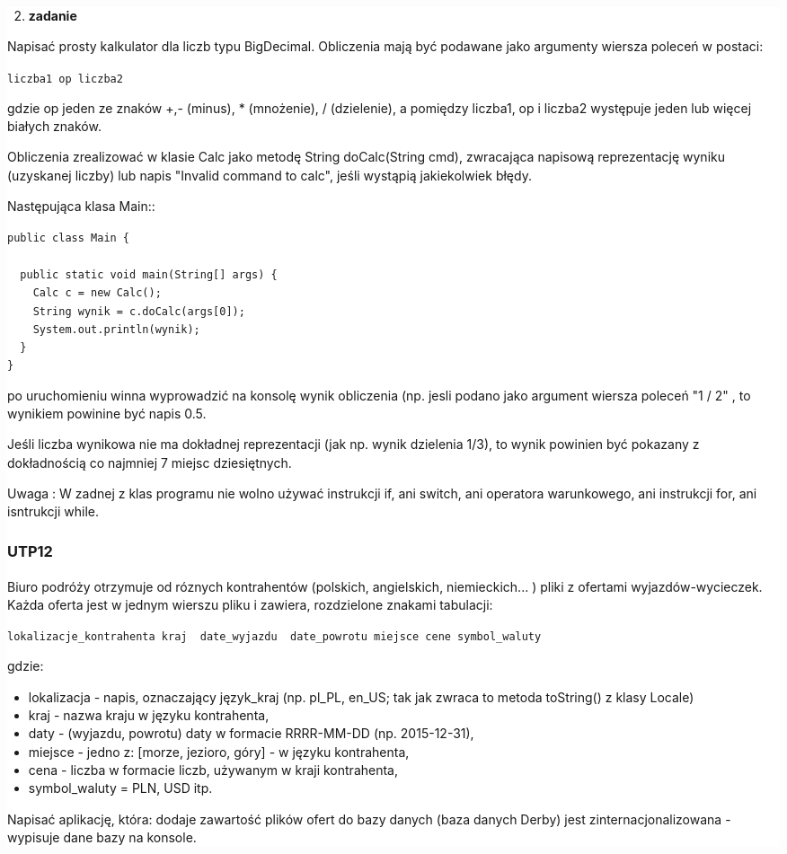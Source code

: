 2. **zadanie**

Napisać prosty kalkulator dla liczb typu BigDecimal.
Obliczenia mają być podawane jako argumenty wiersza poleceń w postaci:
```
liczba1 op liczba2
```
gdzie op jeden ze znaków +,- (minus), * (mnożenie), / (dzielenie), a  pomiędzy liczba1, op i liczba2 występuje jeden lub więcej białych znaków.

Obliczenia zrealizować w klasie Calc jako metodę String doCalc(String cmd), zwracająca  napisową reprezentację wyniku (uzyskanej liczby) lub napis "Invalid command to calc", jeśli wystąpią jakiekolwiek błędy.

Następująca  klasa Main::
```
public class Main {
  
  public static void main(String[] args) {
    Calc c = new Calc();
    String wynik = c.doCalc(args[0]);
    System.out.println(wynik);
  }
}
```
po uruchomieniu winna wyprowadzić na konsolę wynik obliczenia (np. jesli podano jako argument wiersza poleceń 
 "1 / 2" , to wynikiem powinine być napis 0.5.

Jeśli liczba wynikowa nie ma dokładnej reprezentacji (jak np. wynik dzielenia 1/3), to wynik powinien być pokazany z dokładnością co najmniej 7 miejsc dziesiętnych.

Uwaga : W  zadnej z klas programu nie wolno używać instrukcji if,  ani switch, ani operatora warunkowego, ani instrukcji for, ani isntrukcji while.  

### UTP12

Biuro podróży otrzymuje od róznych kontrahentów (polskich, angielskich, niemieckich... ) pliki z ofertami wyjazdów-wycieczek. Każda oferta jest w jednym wierszu pliku i zawiera, rozdzielone znakami tabulacji:
```
lokalizacje_kontrahenta kraj  date_wyjazdu  date_powrotu miejsce cene symbol_waluty
```
gdzie:
- lokalizacja - napis,  oznaczający język_kraj (np. pl_PL, en_US; tak jak zwraca to metoda toString() z klasy Locale)
- kraj - nazwa kraju w języku kontrahenta,
- daty - (wyjazdu, powrotu) daty w formacie RRRR-MM-DD (np. 2015-12-31),
- miejsce - jedno z: [morze, jezioro, góry] - w języku kontrahenta,
- cena - liczba w formacie liczb, używanym w kraji kontrahenta,
- symbol_waluty = PLN, USD itp.


Napisać aplikację, która:
dodaje zawartość plików ofert do bazy danych (baza danych Derby)
jest zinternacjonalizowana - wypisuje dane bazy na konsole.
